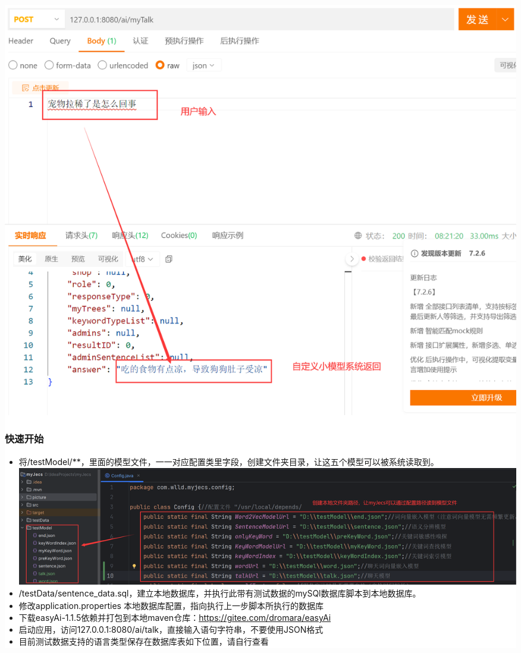   ![用户输入4](./picture/b1.png)

### 快速开始

* 将/testModel/**，里面的模型文件，一一对应配置类里字段，创建文件夹目录，让这五个模型可以被系统读取到。
  ![设置模型保存路径](./picture/start.png)
* /testData/sentence_data.sql，建立本地数据库，并执行此带有测试数据的mySQl数据库脚本到本地数据库。
* 修改application.properties 本地数据库配置，指向执行上一步脚本所执行的数据库
* 下载easyAi-1.1.5依赖并打包到本地maven仓库：https://gitee.com/dromara/easyAi
* 启动应用，访问127.0.0.1:8080/ai/talk，直接输入语句字符串，不要使用JSON格式
* 目前测试数据支持的语言类型保存在数据库表如下位置，请自行查看